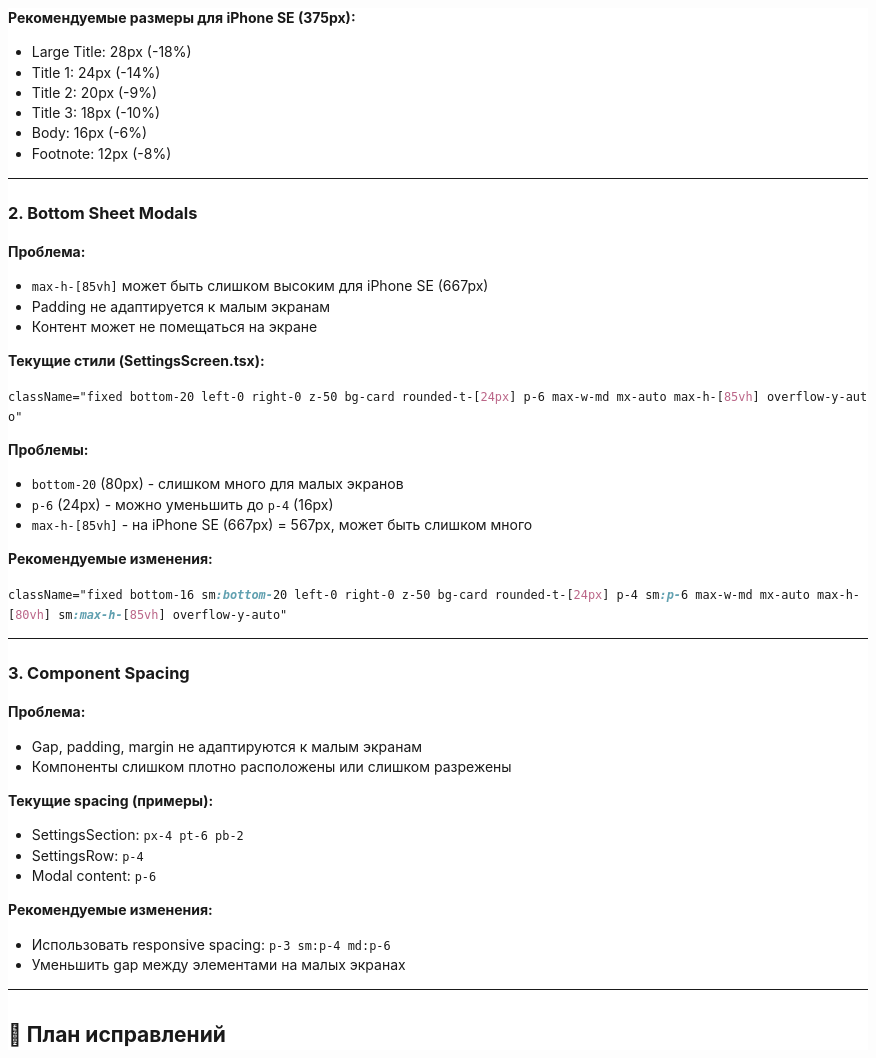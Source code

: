 **Рекомендуемые размеры для iPhone SE (375px):**
- Large Title: 28px (-18%)
- Title 1: 24px (-14%)
- Title 2: 20px (-9%)
- Title 3: 18px (-10%)
- Body: 16px (-6%)
- Footnote: 12px (-8%)

---

### **2. Bottom Sheet Modals**

**Проблема:**
- `max-h-[85vh]` может быть слишком высоким для iPhone SE (667px)
- Padding не адаптируется к малым экранам
- Контент может не помещаться на экране

**Текущие стили (SettingsScreen.tsx):**
```css
className="fixed bottom-20 left-0 right-0 z-50 bg-card rounded-t-[24px] p-6 max-w-md mx-auto max-h-[85vh] overflow-y-auto"
```

**Проблемы:**
- `bottom-20` (80px) - слишком много для малых экранов
- `p-6` (24px) - можно уменьшить до `p-4` (16px)
- `max-h-[85vh]` - на iPhone SE (667px) = 567px, может быть слишком много

**Рекомендуемые изменения:**
```css
className="fixed bottom-16 sm:bottom-20 left-0 right-0 z-50 bg-card rounded-t-[24px] p-4 sm:p-6 max-w-md mx-auto max-h-[80vh] sm:max-h-[85vh] overflow-y-auto"
```

---

### **3. Component Spacing**

**Проблема:**
- Gap, padding, margin не адаптируются к малым экранам
- Компоненты слишком плотно расположены или слишком разрежены

**Текущие spacing (примеры):**
- SettingsSection: `px-4 pt-6 pb-2`
- SettingsRow: `p-4`
- Modal content: `p-6`

**Рекомендуемые изменения:**
- Использовать responsive spacing: `p-3 sm:p-4 md:p-6`
- Уменьшить gap между элементами на малых экранах

---

## 🔧 План исправлений
